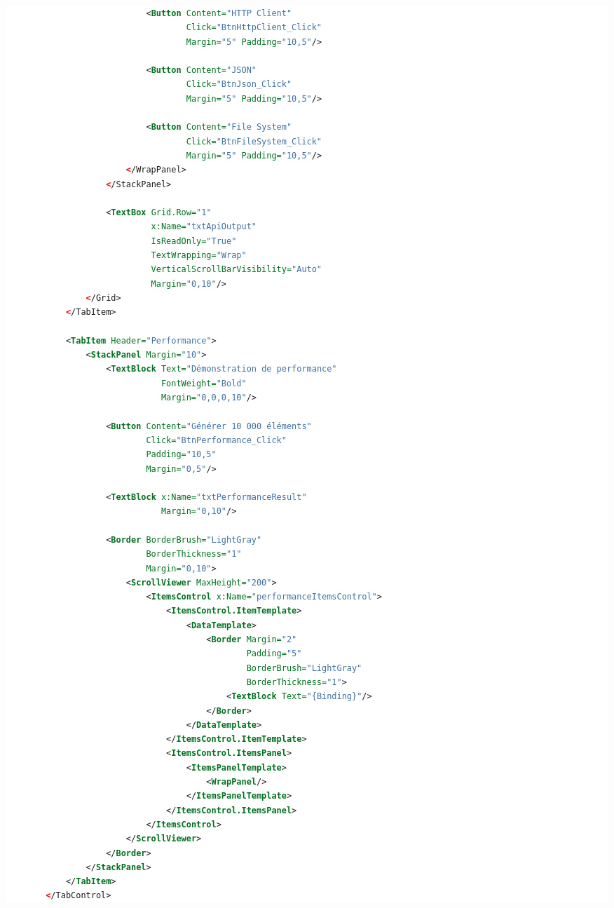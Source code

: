 ```xml
                            <Button Content="HTTP Client"
                                    Click="BtnHttpClient_Click"
                                    Margin="5" Padding="10,5"/>

                            <Button Content="JSON"
                                    Click="BtnJson_Click"
                                    Margin="5" Padding="10,5"/>

                            <Button Content="File System"
                                    Click="BtnFileSystem_Click"
                                    Margin="5" Padding="10,5"/>
                        </WrapPanel>
                    </StackPanel>

                    <TextBox Grid.Row="1"
                             x:Name="txtApiOutput"
                             IsReadOnly="True"
                             TextWrapping="Wrap"
                             VerticalScrollBarVisibility="Auto"
                             Margin="0,10"/>
                </Grid>
            </TabItem>

            <TabItem Header="Performance">
                <StackPanel Margin="10">
                    <TextBlock Text="Démonstration de performance"
                               FontWeight="Bold"
                               Margin="0,0,0,10"/>

                    <Button Content="Générer 10 000 éléments"
                            Click="BtnPerformance_Click"
                            Padding="10,5"
                            Margin="0,5"/>

                    <TextBlock x:Name="txtPerformanceResult"
                               Margin="0,10"/>

                    <Border BorderBrush="LightGray"
                            BorderThickness="1"
                            Margin="0,10">
                        <ScrollViewer MaxHeight="200">
                            <ItemsControl x:Name="performanceItemsControl">
                                <ItemsControl.ItemTemplate>
                                    <DataTemplate>
                                        <Border Margin="2"
                                                Padding="5"
                                                BorderBrush="LightGray"
                                                BorderThickness="1">
                                            <TextBlock Text="{Binding}"/>
                                        </Border>
                                    </DataTemplate>
                                </ItemsControl.ItemTemplate>
                                <ItemsControl.ItemsPanel>
                                    <ItemsPanelTemplate>
                                        <WrapPanel/>
                                    </ItemsPanelTemplate>
                                </ItemsControl.ItemsPanel>
                            </ItemsControl>
                        </ScrollViewer>
                    </Border>
                </StackPanel>
            </TabItem>
        </TabControl>
```